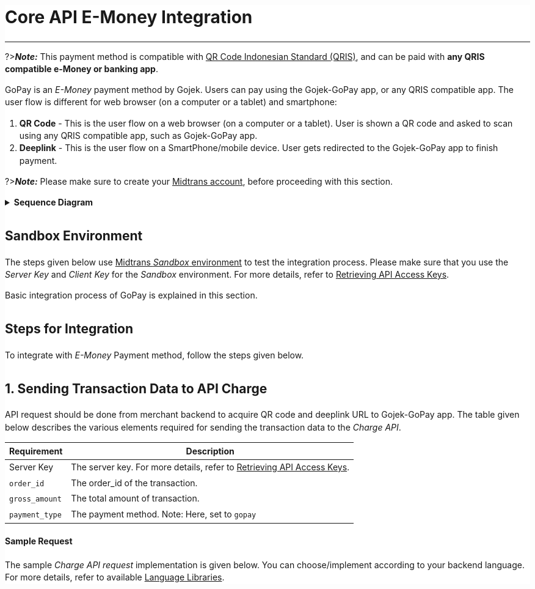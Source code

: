 

# Core API E-Money Integration

<hr>

?>***Note:*** This payment method is compatible with [QR Code Indonesian Standard (QRIS)](https://www.bi.go.id/id/ruang-media/siaran-pers/Pages/SP_216219.aspx), and can be paid with **any QRIS compatible e-Money or banking app**.

GoPay is an *E-Money* payment method by Gojek. Users can pay using the Gojek-GoPay app, or any QRIS compatible app. The user flow is different for web browser (on a computer or a tablet) and smartphone:

1. **QR Code** - This is the user flow on a web browser (on a computer or a tablet). User is shown a QR code and asked to scan using any QRIS compatible app, such as Gojek-GoPay app.
2. **Deeplink** - This is the user flow on a SmartPhone/mobile device. User gets redirected to the Gojek-GoPay app to finish payment.

?>***Note:*** Please make sure to create your [Midtrans account](/en/midtrans-account/overview.md), before proceeding with this section.

<details><summary><b>Sequence Diagram</b></summary></details>

## Sandbox Environment
The steps given below use [Midtrans *Sandbox* environment](https://account.midtrans.com/) to test the integration process. Please make sure that you use the *Server Key* and *Client Key* for the *Sandbox* environment. For more details, refer to [Retrieving API Access Keys](/en/midtrans-account/overview.md#retrieving-api-access-keys).

Basic integration process of GoPay is explained in this section.

## Steps for Integration
To integrate with *E-Money* Payment method, follow the steps given below.

## 1. Sending Transaction Data to API Charge
API request should be done from merchant backend to acquire QR code and deeplink URL to Gojek-GoPay app. The table given below describes the various elements required for sending the transaction data to the *Charge API*.  

| Requirement    | Description                                                  |
| -------------- | ------------------------------------------------------------ |
| Server Key     | The server key. For more details, refer to [Retrieving API Access Keys](/en/midtrans-account/overview.md#retrieving-api-access-keys). |
| `order_id`     | The order_id of the transaction.                             |
| `gross_amount` | The total amount of transaction.                             |
| `payment_type` | The payment method. Note: Here, set to `gopay`               |

#### Sample Request
The sample *Charge API request* implementation is given below.  You can choose/implement according to your backend language. For more details, refer to available [Language Libraries](/en/technical-reference/library-plugin.md#language-library).
